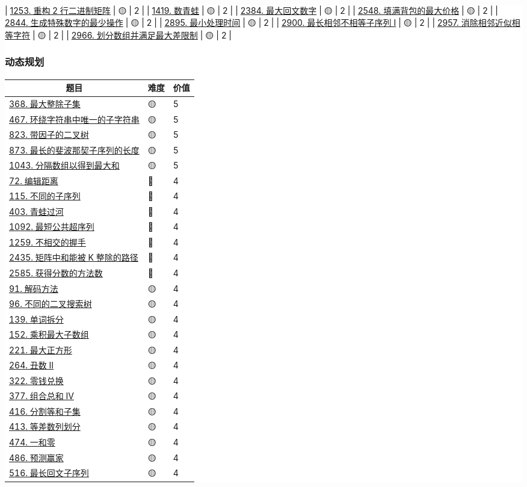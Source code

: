 | [1253. 重构 2 行二进制矩阵](https://leetcode.cn/problems/reconstruct-a-2-row-binary-matrix/) | 🟡 | 2 |
| [1419. 数青蛙](https://leetcode.cn/problems/minimum-number-of-frogs-croaking/) | 🟡 | 2 |
| [2384. 最大回文数字](https://leetcode.cn/problems/largest-palindromic-number/) | 🟡 | 2 |
| [2548. 填满背包的最大价格](https://leetcode.cn/problems/maximum-price-to-fill-a-bag/) | 🟡 | 2 |
| [2844. 生成特殊数字的最少操作](https://leetcode.cn/problems/minimum-operations-to-make-a-special-number/) | 🟡 | 2 |
| [2895. 最小处理时间](https://leetcode.cn/problems/minimum-processing-time/) | 🟡 | 2 |
| [2900. 最长相邻不相等子序列 I](https://leetcode.cn/problems/longest-unequal-adjacent-groups-subsequence-i/) | 🟡 | 2 |
| [2957. 消除相邻近似相等字符](https://leetcode.cn/problems/remove-adjacent-almost-equal-characters/) | 🟡 | 2 |
| [2966. 划分数组并满足最大差限制](https://leetcode.cn/problems/divide-array-into-arrays-with-max-difference/) | 🟡 | 2 |

### 动态规划

| 题目 | 难度 | 价值 |
| ---- | ---- | ---- |
| [368. 最大整除子集](https://leetcode.cn/problems/largest-divisible-subset/) | 🟡 | 5 |
| [467. 环绕字符串中唯一的子字符串](https://leetcode.cn/problems/unique-substrings-in-wraparound-string/) | 🟡 | 5 |
| [823. 带因子的二叉树](https://leetcode.cn/problems/binary-trees-with-factors/) | 🟡 | 5 |
| [873. 最长的斐波那契子序列的长度](https://leetcode.cn/problems/length-of-longest-fibonacci-subsequence/) | 🟡 | 5 |
| [1043. 分隔数组以得到最大和](https://leetcode.cn/problems/partition-array-for-maximum-sum/) | 🟡 | 5 |
| [72. 编辑距离](https://leetcode.cn/problems/edit-distance/) | 🔴 | 4 |
| [115. 不同的子序列](https://leetcode.cn/problems/distinct-subsequences/) | 🔴 | 4 |
| [403. 青蛙过河](https://leetcode.cn/problems/frog-jump/) | 🔴 | 4 |
| [1092. 最短公共超序列](https://leetcode.cn/problems/shortest-common-supersequence/) | 🔴 | 4 |
| [1259. 不相交的握手](https://leetcode.cn/problems/handshakes-that-dont-cross/) | 🔴 | 4 |
| [2435. 矩阵中和能被 K 整除的路径](https://leetcode.cn/problems/paths-in-matrix-whose-sum-is-divisible-by-k/) | 🔴 | 4 |
| [2585. 获得分数的方法数](https://leetcode.cn/problems/number-of-ways-to-earn-points/) | 🔴 | 4 |
| [91. 解码方法](https://leetcode.cn/problems/decode-ways/) | 🟡 | 4 |
| [96. 不同的二叉搜索树](https://leetcode.cn/problems/unique-binary-search-trees/) | 🟡 | 4 |
| [139. 单词拆分](https://leetcode.cn/problems/word-break/) | 🟡 | 4 |
| [152. 乘积最大子数组](https://leetcode.cn/problems/maximum-product-subarray/) | 🟡 | 4 |
| [221. 最大正方形](https://leetcode.cn/problems/maximal-square/) | 🟡 | 4 |
| [264. 丑数 II](https://leetcode.cn/problems/ugly-number-ii/) | 🟡 | 4 |
| [322. 零钱兑换](https://leetcode.cn/problems/coin-change/) | 🟡 | 4 |
| [377. 组合总和 Ⅳ](https://leetcode.cn/problems/combination-sum-iv/) | 🟡 | 4 |
| [416. 分割等和子集](https://leetcode.cn/problems/partition-equal-subset-sum/) | 🟡 | 4 |
| [413. 等差数列划分](https://leetcode.cn/problems/arithmetic-slices/) | 🟡 | 4 |
| [474. 一和零](https://leetcode.cn/problems/ones-and-zeroes/) | 🟡 | 4 |
| [486. 预测赢家](https://leetcode.cn/problems/predict-the-winner/) | 🟡 | 4 |
| [516. 最长回文子序列](https://leetcode.cn/problems/longest-palindromic-subsequence/) | 🟡 | 4 |